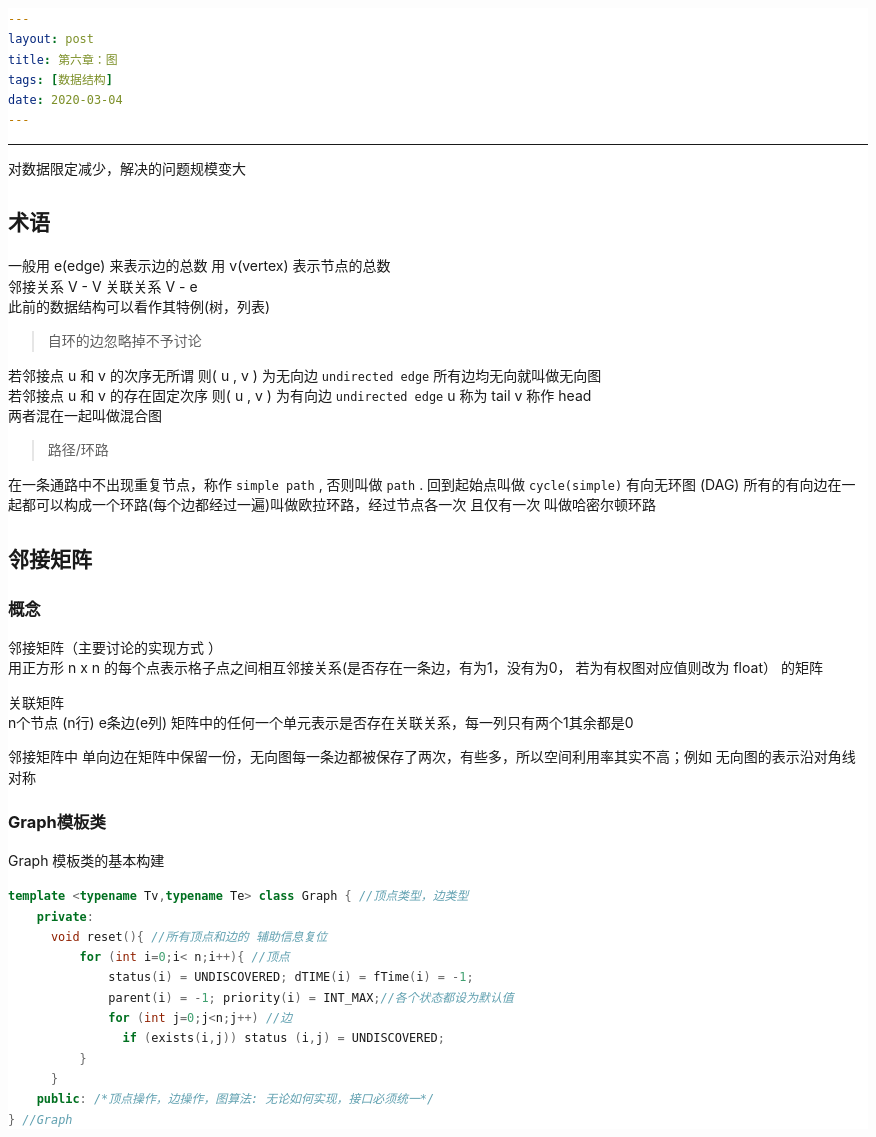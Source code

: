 ```yaml
---
layout: post
title: 第六章：图
tags: [数据结构]
date: 2020-03-04
---
```


***

对数据限定减少，解决的问题规模变大

## 术语

一般用 e(edge) 来表示边的总数  用 v(vertex) 表示节点的总数  
邻接关系 V - V 关联关系 V - e   
此前的数据结构可以看作其特例(树，列表)   

> 自环的边忽略掉不予讨论 

若邻接点 u 和 v 的次序无所谓 则( u , v ) 为无向边 `undirected edge` 
所有边均无向就叫做无向图   
若邻接点 u 和 v 的存在固定次序 则( u , v ) 为有向边 `undirected edge` 
u 称为 tail v 称作 head   
两者混在一起叫做混合图  

> 路径/环路  

在一条通路中不出现重复节点，称作 `simple path` , 否则叫做 `path` . 回到起始点叫做 `cycle(simple)` 
有向无环图 (DAG)  所有的有向边在一起都可以构成一个环路(每个边都经过一遍)叫做欧拉环路，经过节点各一次 且仅有一次 叫做哈密尔顿环路

## **邻接矩阵**

### **概念**

邻接矩阵（主要讨论的实现方式 ）   
用正方形 n x n 的每个点表示格子点之间相互邻接关系(是否存在一条边，有为1，没有为0， 若为有权图对应值则改为 float） 的矩阵

关联矩阵   
n个节点 (n行) e条边(e列) 矩阵中的任何一个单元表示是否存在关联关系，每一列只有两个1其余都是0

邻接矩阵中 单向边在矩阵中保留一份，无向图每一条边都被保存了两次，有些多，所以空间利用率其实不高；例如 无向图的表示沿对角线对称  

### **Graph模板类**

Graph 模板类的基本构建

``` cpp
template <typename Tv,typename Te> class Graph { //顶点类型，边类型
    private:
      void reset(){ //所有顶点和边的 辅助信息复位
          for (int i=0;i< n;i++){ //顶点
              status(i) = UNDISCOVERED; dTIME(i) = fTime(i) = -1;
              parent(i) = -1; priority(i) = INT_MAX;//各个状态都设为默认值
              for (int j=0;j<n;j++) //边
                if (exists(i,j)) status (i,j) = UNDISCOVERED;
          }
      }
    public: /*顶点操作，边操作，图算法: 无论如何实现，接口必须统一*/
} //Graph
```
